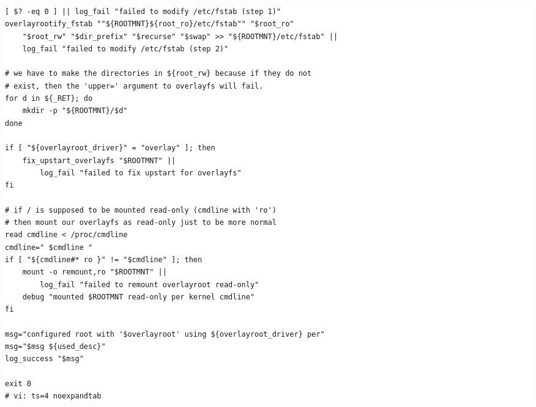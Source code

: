     [ $? -eq 0 ] || log_fail "failed to modify /etc/fstab (step 1)"
    overlayrootify_fstab ""${ROOTMNT}${root_ro}/etc/fstab"" "$root_ro" 
    	"$root_rw" "$dir_prefix" "$recurse" "$swap" >> "${ROOTMNT}/etc/fstab" ||
    	log_fail "failed to modify /etc/fstab (step 2)"
    
    # we have to make the directories in ${root_rw} because if they do not
    # exist, then the 'upper=' argument to overlayfs will fail.
    for d in ${_RET}; do
    	mkdir -p "${ROOTMNT}/$d"
    done
    
    if [ "${overlayroot_driver}" = "overlay" ]; then
    	fix_upstart_overlayfs "$ROOTMNT" ||
    		log_fail "failed to fix upstart for overlayfs"
    fi
    
    # if / is supposed to be mounted read-only (cmdline with 'ro')
    # then mount our overlayfs as read-only just to be more normal
    read cmdline < /proc/cmdline
    cmdline=" $cmdline "
    if [ "${cmdline#* ro }" != "$cmdline" ]; then
    	mount -o remount,ro "$ROOTMNT" ||
    		log_fail "failed to remount overlayroot read-only"
    	debug "mounted $ROOTMNT read-only per kernel cmdline"
    fi
    
    msg="configured root with '$overlayroot' using ${overlayroot_driver} per"
    msg="$msg ${used_desc}"
    log_success "$msg"
    
    exit 0 
    # vi: ts=4 noexpandtab



